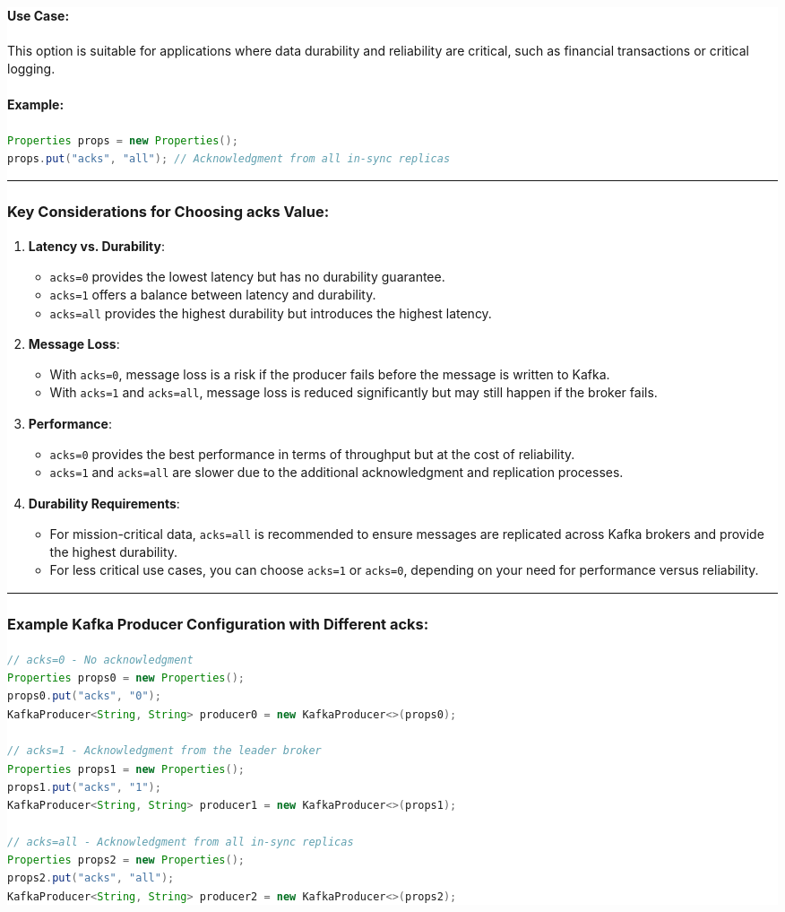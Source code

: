 #### Use Case:
This option is suitable for applications where data durability and reliability are critical, such as financial transactions or critical logging.

#### Example:
```java
Properties props = new Properties();
props.put("acks", "all"); // Acknowledgment from all in-sync replicas
```

---

### Key Considerations for Choosing acks Value:

1. **Latency vs. Durability**:
   - `acks=0` provides the lowest latency but has no durability guarantee.
   - `acks=1` offers a balance between latency and durability.
   - `acks=all` provides the highest durability but introduces the highest latency.

2. **Message Loss**:
   - With `acks=0`, message loss is a risk if the producer fails before the message is written to Kafka.
   - With `acks=1` and `acks=all`, message loss is reduced significantly but may still happen if the broker fails.

3. **Performance**:
   - `acks=0` provides the best performance in terms of throughput but at the cost of reliability.
   - `acks=1` and `acks=all` are slower due to the additional acknowledgment and replication processes.

4. **Durability Requirements**:
   - For mission-critical data, `acks=all` is recommended to ensure messages are replicated across Kafka brokers and provide the highest durability.
   - For less critical use cases, you can choose `acks=1` or `acks=0`, depending on your need for performance versus reliability.

---

### Example Kafka Producer Configuration with Different acks:

```java
// acks=0 - No acknowledgment
Properties props0 = new Properties();
props0.put("acks", "0");
KafkaProducer<String, String> producer0 = new KafkaProducer<>(props0);

// acks=1 - Acknowledgment from the leader broker
Properties props1 = new Properties();
props1.put("acks", "1");
KafkaProducer<String, String> producer1 = new KafkaProducer<>(props1);

// acks=all - Acknowledgment from all in-sync replicas
Properties props2 = new Properties();
props2.put("acks", "all");
KafkaProducer<String, String> producer2 = new KafkaProducer<>(props2);
```
